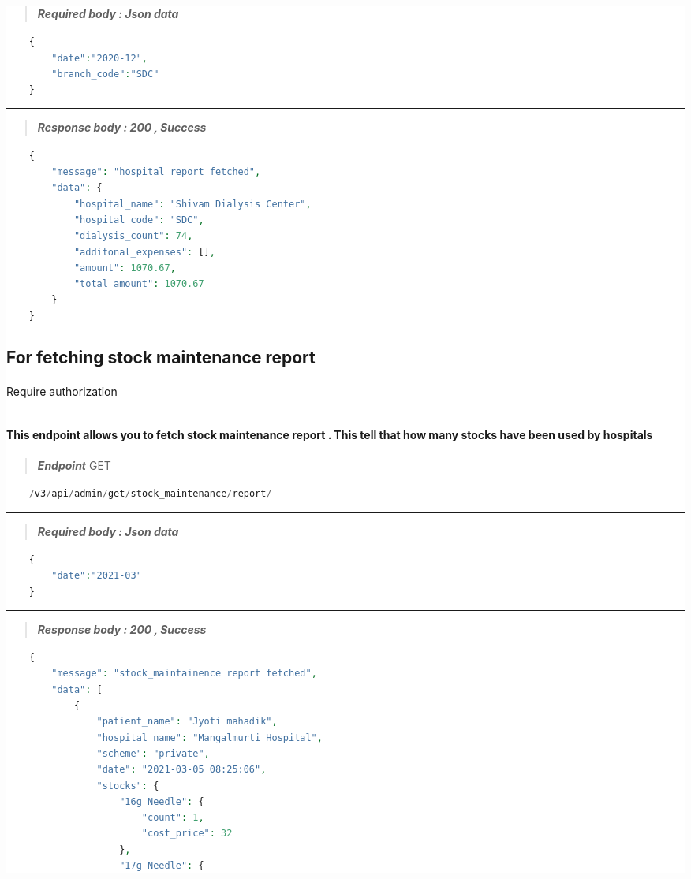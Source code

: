 > ***Required body : Json data*** 

```php
    {
        "date":"2020-12",
        "branch_code":"SDC"
    }
```
---
> ***Response body : 200 , Success***

```php
    {
        "message": "hospital report fetched",
        "data": {
            "hospital_name": "Shivam Dialysis Center",
            "hospital_code": "SDC",
            "dialysis_count": 74,
            "additonal_expenses": [],
            "amount": 1070.67,
            "total_amount": 1070.67
        }
    }
```



<a name="for-fetching-stock-maintenance-report"></a>
## For fetching stock maintenance report
<larecipe-badge type="warning" radius="full">Require authorization</larecipe-badge>

---

<h4>This endpoint allows you to fetch stock maintenance report . This tell that how many stocks have been used by hospitals </h4>

> ***Endpoint***
<larecipe-badge type="success">GET</larecipe-badge>

```php
    /v3/api/admin/get/stock_maintenance/report/
```
---

> ***Required body : Json data*** 

```php
    {
        "date":"2021-03"
    }
```
---
> ***Response body : 200 , Success***

```php
    {
        "message": "stock_maintainence report fetched",
        "data": [
            {
                "patient_name": "Jyoti mahadik",
                "hospital_name": "Mangalmurti Hospital",
                "scheme": "private",
                "date": "2021-03-05 08:25:06",
                "stocks": {
                    "16g Needle": {
                        "count": 1,
                        "cost_price": 32
                    },
                    "17g Needle": {
```